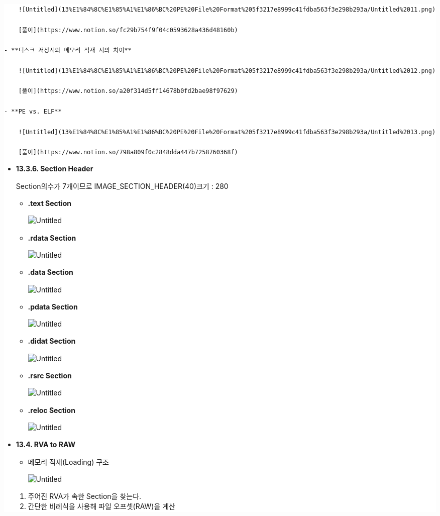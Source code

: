         ![Untitled](13%E1%84%8C%E1%85%A1%E1%86%BC%20PE%20File%20Format%205f3217e8999c41fdba563f3e298b293a/Untitled%2011.png)
        
        [풀이](https://www.notion.so/fc29b754f9f04c0593628a436d48160b)
        
    - **디스크 저장시와 메모리 적재 시의 차이**
        
        ![Untitled](13%E1%84%8C%E1%85%A1%E1%86%BC%20PE%20File%20Format%205f3217e8999c41fdba563f3e298b293a/Untitled%2012.png)
        
        [풀이](https://www.notion.so/a20f314d5ff14678b0fd2bae98f97629)
        
    - **PE vs. ELF**
        
        ![Untitled](13%E1%84%8C%E1%85%A1%E1%86%BC%20PE%20File%20Format%205f3217e8999c41fdba563f3e298b293a/Untitled%2013.png)
        
        [풀이](https://www.notion.so/798a809f0c2848dda447b7258760368f)
        

- **13.3.6. Section Header**
    
    Section의수가 7개이므로 IMAGE_SECTION_HEADER(40)크기 : 280
    
    - **.text Section**
        
        ![Untitled](13%E1%84%8C%E1%85%A1%E1%86%BC%20PE%20File%20Format%205f3217e8999c41fdba563f3e298b293a/Untitled%2014.png)
        
    - **.rdata Section**
        
        ![Untitled](13%E1%84%8C%E1%85%A1%E1%86%BC%20PE%20File%20Format%205f3217e8999c41fdba563f3e298b293a/Untitled%2015.png)
        
    - **.data Section**
        
        ![Untitled](13%E1%84%8C%E1%85%A1%E1%86%BC%20PE%20File%20Format%205f3217e8999c41fdba563f3e298b293a/Untitled%2016.png)
        
    - **.pdata Section**
        
        ![Untitled](13%E1%84%8C%E1%85%A1%E1%86%BC%20PE%20File%20Format%205f3217e8999c41fdba563f3e298b293a/Untitled%2017.png)
        
    - **.didat Section**
        
        ![Untitled](13%E1%84%8C%E1%85%A1%E1%86%BC%20PE%20File%20Format%205f3217e8999c41fdba563f3e298b293a/Untitled%2018.png)
        
    - **.rsrc Section**
        
        ![Untitled](13%E1%84%8C%E1%85%A1%E1%86%BC%20PE%20File%20Format%205f3217e8999c41fdba563f3e298b293a/Untitled%2019.png)
        
    - **.reloc Section**
        
        ![Untitled](13%E1%84%8C%E1%85%A1%E1%86%BC%20PE%20File%20Format%205f3217e8999c41fdba563f3e298b293a/Untitled%2020.png)
        
- **13.4. RVA to RAW**
    - 메모리 적재(Loading) 구조
        
        ![Untitled](13%E1%84%8C%E1%85%A1%E1%86%BC%20PE%20File%20Format%205f3217e8999c41fdba563f3e298b293a/Untitled%2021.png)
        
    1. 주어진 RVA가 속한 Section을 찾는다.
    2. 간단한 비례식을 사용해 파일 오프셋(RAW)을 계산
    